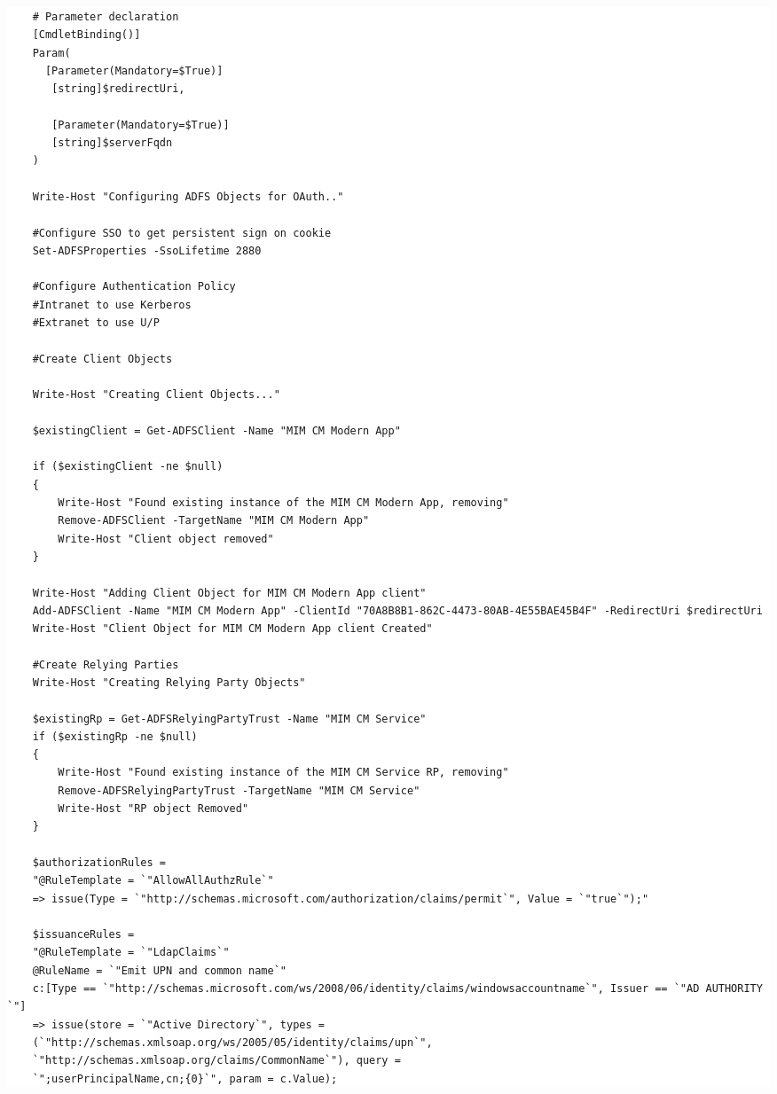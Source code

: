         # Parameter declaration
        [CmdletBinding()]
        Param(
          [Parameter(Mandatory=$True)]
           [string]$redirectUri,

           [Parameter(Mandatory=$True)]
           [string]$serverFqdn
        )

        Write-Host "Configuring ADFS Objects for OAuth.."

        #Configure SSO to get persistent sign on cookie
        Set-ADFSProperties -SsoLifetime 2880

        #Configure Authentication Policy
        #Intranet to use Kerberos
        #Extranet to use U/P

        #Create Client Objects

        Write-Host "Creating Client Objects..."

        $existingClient = Get-ADFSClient -Name "MIM CM Modern App"

        if ($existingClient -ne $null)
        {
            Write-Host "Found existing instance of the MIM CM Modern App, removing"
            Remove-ADFSClient -TargetName "MIM CM Modern App"
            Write-Host "Client object removed"
        }

        Write-Host "Adding Client Object for MIM CM Modern App client"
        Add-ADFSClient -Name "MIM CM Modern App" -ClientId "70A8B8B1-862C-4473-80AB-4E55BAE45B4F" -RedirectUri $redirectUri
        Write-Host "Client Object for MIM CM Modern App client Created"

        #Create Relying Parties
        Write-Host "Creating Relying Party Objects"

        $existingRp = Get-ADFSRelyingPartyTrust -Name "MIM CM Service"
        if ($existingRp -ne $null)
        {
            Write-Host "Found existing instance of the MIM CM Service RP, removing"
            Remove-ADFSRelyingPartyTrust -TargetName "MIM CM Service"
            Write-Host "RP object Removed"
        }

        $authorizationRules =
        "@RuleTemplate = `"AllowAllAuthzRule`"
        => issue(Type = `"http://schemas.microsoft.com/authorization/claims/permit`", Value = `"true`");"

        $issuanceRules =
        "@RuleTemplate = `"LdapClaims`"
        @RuleName = `"Emit UPN and common name`"
        c:[Type == `"http://schemas.microsoft.com/ws/2008/06/identity/claims/windowsaccountname`", Issuer == `"AD AUTHORITY`"]
        => issue(store = `"Active Directory`", types =
        (`"http://schemas.xmlsoap.org/ws/2005/05/identity/claims/upn`",
        `"http://schemas.xmlsoap.org/claims/CommonName`"), query =
        `";userPrincipalName,cn;{0}`", param = c.Value);

